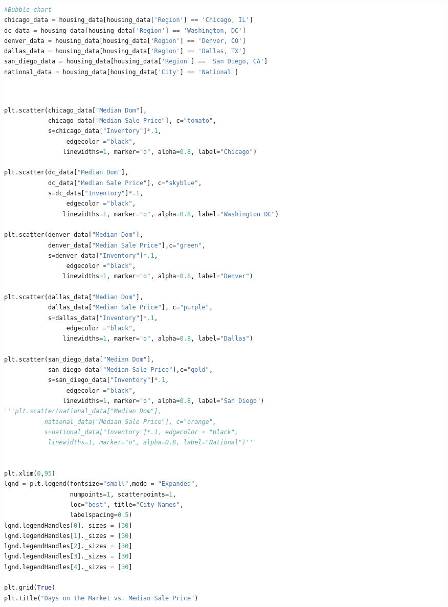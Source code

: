 

```python
#Bubble chart 
chicago_data = housing_data[housing_data['Region'] == 'Chicago, IL']
dc_data = housing_data[housing_data['Region'] == 'Washington, DC']
denver_data = housing_data[housing_data['Region'] == 'Denver, CO']
dallas_data = housing_data[housing_data['Region'] == 'Dallas, TX']
san_diego_data = housing_data[housing_data['Region'] == 'San Diego, CA']
national_data = housing_data[housing_data['City'] == 'National']




```


```python
plt.scatter(chicago_data["Median Dom"], 
            chicago_data["Median Sale Price"], c="tomato",
            s=chicago_data["Inventory"]*.1,
                 edgecolor ="black",
                linewidths=1, marker="o", alpha=0.8, label="Chicago")

plt.scatter(dc_data["Median Dom"], 
            dc_data["Median Sale Price"], c="skyblue", 
            s=dc_data["Inventory"]*.1,
                 edgecolor ="black",
                linewidths=1, marker="o", alpha=0.8, label="Washington DC")

plt.scatter(denver_data["Median Dom"], 
            denver_data["Median Sale Price"],c="green",
            s=denver_data["Inventory"]*.1,
                 edgecolor ="black",
                linewidths=1, marker="o", alpha=0.8, label="Denver")

plt.scatter(dallas_data["Median Dom"], 
            dallas_data["Median Sale Price"], c="purple", 
            s=dallas_data["Inventory"]*.1,
                 edgecolor ="black",
                linewidths=1, marker="o", alpha=0.8, label="Dallas")

plt.scatter(san_diego_data["Median Dom"], 
            san_diego_data["Median Sale Price"],c="gold",
            s=san_diego_data["Inventory"]*.1,
                 edgecolor ="black",
                linewidths=1, marker="o", alpha=0.8, label="San Diego")
'''plt.scatter(national_data["Median Dom"],
           national_data["Median Sale Price"], c="orange",
           s=national_data["Inventory"]*.1, edgecolor = "black",
            linewidths=1, marker="o", alpha=0.8, label="National")'''


plt.xlim(0,95)
lgnd = plt.legend(fontsize="small",mode = "Expanded",
                  numpoints=1, scatterpoints=1, 
                  loc="best", title="City Names", 
                  labelspacing=0.5)
lgnd.legendHandles[0]._sizes = [30]
lgnd.legendHandles[1]._sizes = [30]
lgnd.legendHandles[2]._sizes = [30]
lgnd.legendHandles[3]._sizes = [30]
lgnd.legendHandles[4]._sizes = [30]

plt.grid(True)
plt.title("Days on the Market vs. Median Sale Price")
```